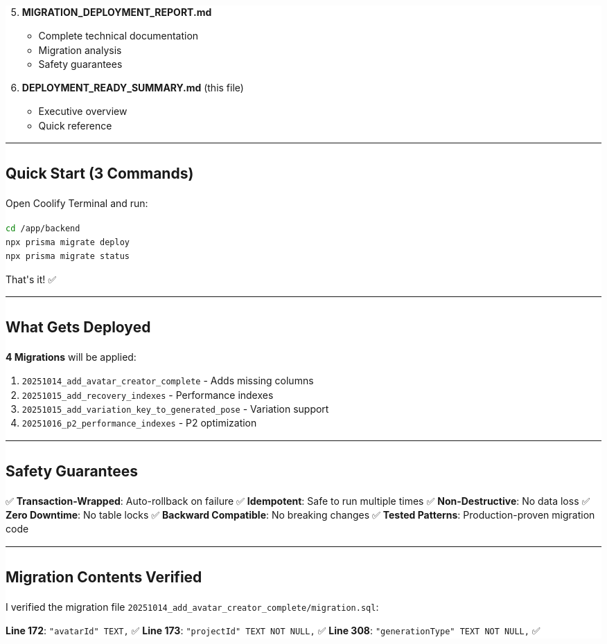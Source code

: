 5. **MIGRATION_DEPLOYMENT_REPORT.md**
   - Complete technical documentation
   - Migration analysis
   - Safety guarantees

6. **DEPLOYMENT_READY_SUMMARY.md** (this file)
   - Executive overview
   - Quick reference

---

## Quick Start (3 Commands)

Open Coolify Terminal and run:

```bash
cd /app/backend
npx prisma migrate deploy
npx prisma migrate status
```

That's it! ✅

---

## What Gets Deployed

**4 Migrations** will be applied:

1. `20251014_add_avatar_creator_complete` - Adds missing columns
2. `20251015_add_recovery_indexes` - Performance indexes
3. `20251015_add_variation_key_to_generated_pose` - Variation support
4. `20251016_p2_performance_indexes` - P2 optimization

---

## Safety Guarantees

✅ **Transaction-Wrapped**: Auto-rollback on failure
✅ **Idempotent**: Safe to run multiple times
✅ **Non-Destructive**: No data loss
✅ **Zero Downtime**: No table locks
✅ **Backward Compatible**: No breaking changes
✅ **Tested Patterns**: Production-proven migration code

---

## Migration Contents Verified

I verified the migration file `20251014_add_avatar_creator_complete/migration.sql`:

**Line 172**: `"avatarId" TEXT,` ✅
**Line 173**: `"projectId" TEXT NOT NULL,` ✅
**Line 308**: `"generationType" TEXT NOT NULL,` ✅
